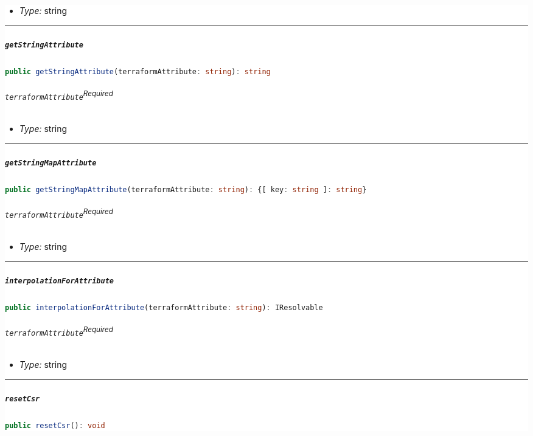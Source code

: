 - *Type:* string

---

##### `getStringAttribute` <a name="getStringAttribute" id="@cdktf/aws-cdk.iotCertificate.IotCertificate.getStringAttribute"></a>

```typescript
public getStringAttribute(terraformAttribute: string): string
```

###### `terraformAttribute`<sup>Required</sup> <a name="terraformAttribute" id="@cdktf/aws-cdk.iotCertificate.IotCertificate.getStringAttribute.parameter.terraformAttribute"></a>

- *Type:* string

---

##### `getStringMapAttribute` <a name="getStringMapAttribute" id="@cdktf/aws-cdk.iotCertificate.IotCertificate.getStringMapAttribute"></a>

```typescript
public getStringMapAttribute(terraformAttribute: string): {[ key: string ]: string}
```

###### `terraformAttribute`<sup>Required</sup> <a name="terraformAttribute" id="@cdktf/aws-cdk.iotCertificate.IotCertificate.getStringMapAttribute.parameter.terraformAttribute"></a>

- *Type:* string

---

##### `interpolationForAttribute` <a name="interpolationForAttribute" id="@cdktf/aws-cdk.iotCertificate.IotCertificate.interpolationForAttribute"></a>

```typescript
public interpolationForAttribute(terraformAttribute: string): IResolvable
```

###### `terraformAttribute`<sup>Required</sup> <a name="terraformAttribute" id="@cdktf/aws-cdk.iotCertificate.IotCertificate.interpolationForAttribute.parameter.terraformAttribute"></a>

- *Type:* string

---

##### `resetCsr` <a name="resetCsr" id="@cdktf/aws-cdk.iotCertificate.IotCertificate.resetCsr"></a>

```typescript
public resetCsr(): void
```
